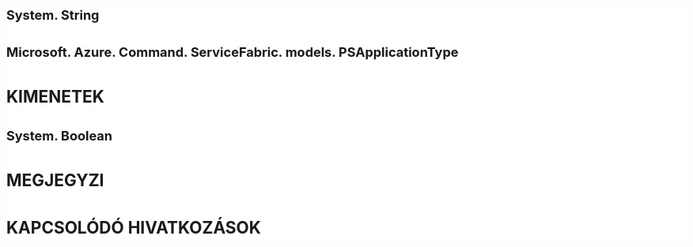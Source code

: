 ### System. String

### Microsoft. Azure. Command. ServiceFabric. models. PSApplicationType

## KIMENETEK

### System. Boolean

## MEGJEGYZI

## KAPCSOLÓDÓ HIVATKOZÁSOK
